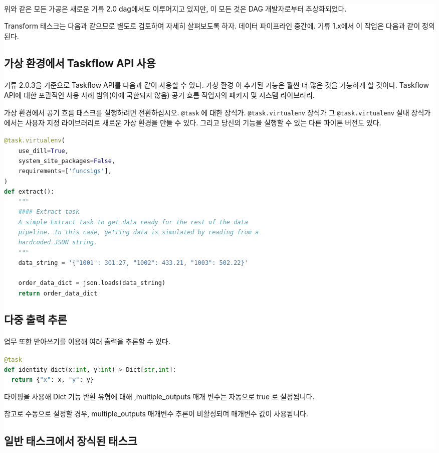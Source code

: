 위와 같은 모든 가공은 새로운 기류 2.0 dag에서도 이루어지고 있지만, 이 모든 것은 DAG 개발자로부터 추상화되었다.

Transform 태스크는 다음과 같으므로 별도로 검토하여 자세히 살펴보도록 하자. 데이터 파이프라인 중간에. 기류 1.x에서 이 작업은 다음과 같이 정의된다.





## 가상 환경에서 Taskflow API 사용

기류 2.0.3을 기준으로 Taskflow API를 다음과 같이 사용할 수 있다. 가상 환경 이 추가된 기능은 훨씬 더 많은 것을 가능하게 할 것이다. Taskflow API에 대한 포괄적인 사용 사례 범위(이에 국한되지 않음) 공기 흐름 작업자의 패키지 및 시스템 라이브러리.

가상 환경에서 공기 흐름 태스크를 실행하려면 전환하십시오. `@task` 에 대한 장식가. `@task.virtualenv` 장식가 그 `@task.virtualenv` 실내 장식가에서는 사용자 지정 라이브러리로 새로운 가상 환경을 만들 수 있다. 그리고 당신의 기능을 실행할 수 있는 다른 파이톤 버전도 있다.

```python
@task.virtualenv(
    use_dill=True,
    system_site_packages=False,
    requirements=['funcsigs'],
)
def extract():
    """
    #### Extract task
    A simple Extract task to get data ready for the rest of the data
    pipeline. In this case, getting data is simulated by reading from a
    hardcoded JSON string.
    """
    data_string = '{"1001": 301.27, "1002": 433.21, "1003": 502.22}'

    order_data_dict = json.loads(data_string)
    return order_data_dict

```



## 다중 출력 추론

업무 또한 받아쓰기를 이용해 여러 출력을 추론할 수 있다.

```python
@task
def identity_dict(x:int, y:int)-> Dict[str,int]:
  return {"x": x, "y": y}
```

타이핑을 사용해 Dict 기능 반환 유형에 대해 ,multiple_outputs 매개 변수는 자동으로 true 로 설정됩니다.

참고로 수동으로 설정할 경우, multiple_outputs 매개변수 추론이 비활성되며 매개변수 값이 사용됩니다.



## 일반 태스크에서 장식된 태스크


